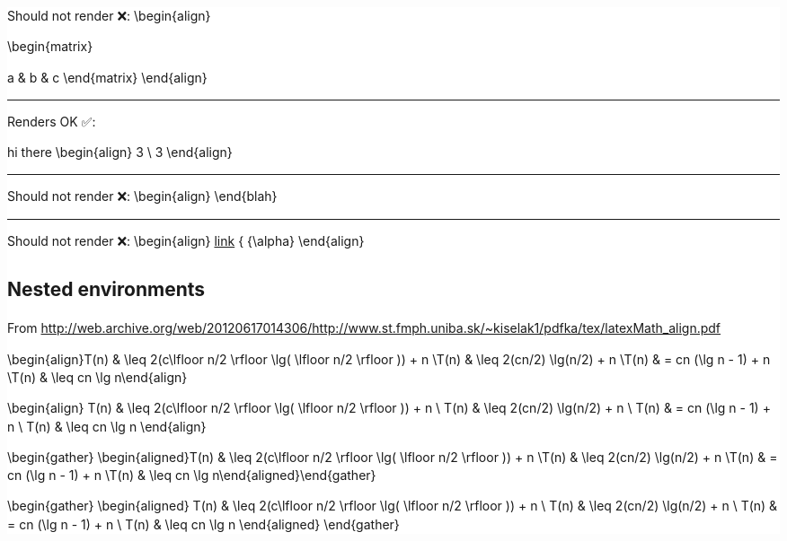 
Should not render ❌:
\begin{align}

\begin{matrix}

a & b & c
\end{matrix}
\end{align}

---

Renders OK ✅:

hi there \begin{align} 3 \\ 3 \end{align}

---

Should not render ❌:
\begin{align}
\end{blah}

---

Should not render ❌:
\begin{align}
[link](https://github.com) { {\alpha}
\end{align}

## Nested environments

From <http://web.archive.org/web/20120617014306/http://www.st.fmph.uniba.sk/~kiselak1/pdfka/tex/latexMath_align.pdf>

\begin{align}T(n) & \leq 2(c\lfloor n/2 \rfloor \lg( \lfloor n/2 \rfloor )) + n \\T(n) & \leq 2(cn/2) \lg(n/2) + n \\T(n) & = cn (\lg n - 1) + n \\T(n) & \leq cn \lg n\end{align}

\begin{align}
T(n) & \leq 2(c\lfloor n/2 \rfloor \lg( \lfloor n/2 \rfloor )) + n \\
T(n) & \leq 2(cn/2) \lg(n/2) + n \\
T(n) & = cn (\lg n - 1) + n \\
T(n) & \leq cn \lg n
\end{align}

\begin{gather}
\begin{aligned}T(n) & \leq 2(c\lfloor n/2 \rfloor \lg( \lfloor n/2 \rfloor )) + n \\T(n) & \leq 2(cn/2) \lg(n/2) + n \\T(n) & = cn (\lg n - 1) + n \\T(n) & \leq cn \lg n\end{aligned}\end{gather}

\begin{gather}
\begin{aligned}
T(n) & \leq 2(c\lfloor n/2 \rfloor \lg( \lfloor n/2 \rfloor )) + n \\
T(n) & \leq 2(cn/2) \lg(n/2) + n \\
T(n) & = cn (\lg n - 1) + n \\
T(n) & \leq cn \lg n
\end{aligned}
\end{gather}
